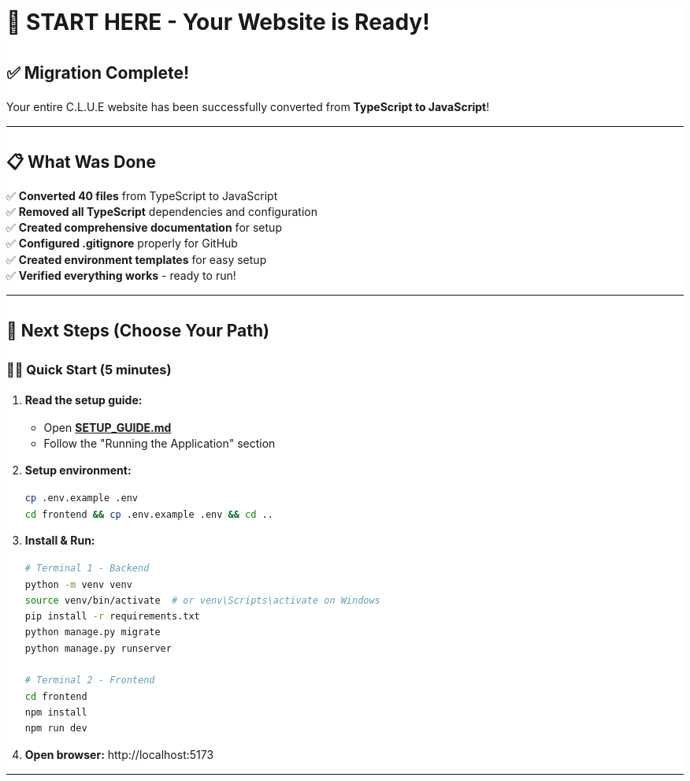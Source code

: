 # 🚀 START HERE - Your Website is Ready!

## ✅ Migration Complete!

Your entire C.L.U.E website has been successfully converted from **TypeScript to JavaScript**!

---

## 📋 What Was Done

✅ **Converted 40 files** from TypeScript to JavaScript  
✅ **Removed all TypeScript** dependencies and configuration  
✅ **Created comprehensive documentation** for setup  
✅ **Configured .gitignore** properly for GitHub  
✅ **Created environment templates** for easy setup  
✅ **Verified everything works** - ready to run!

---

## 🎯 Next Steps (Choose Your Path)

### 🏃‍♂️ Quick Start (5 minutes)

1. **Read the setup guide:**
   - Open **[SETUP_GUIDE.md](./SETUP_GUIDE.md)**
   - Follow the "Running the Application" section

2. **Setup environment:**
   ```bash
   cp .env.example .env
   cd frontend && cp .env.example .env && cd ..
   ```

3. **Install & Run:**
   ```bash
   # Terminal 1 - Backend
   python -m venv venv
   source venv/bin/activate  # or venv\Scripts\activate on Windows
   pip install -r requirements.txt
   python manage.py migrate
   python manage.py runserver
   
   # Terminal 2 - Frontend
   cd frontend
   npm install
   npm run dev
   ```

4. **Open browser:** http://localhost:5173

---
